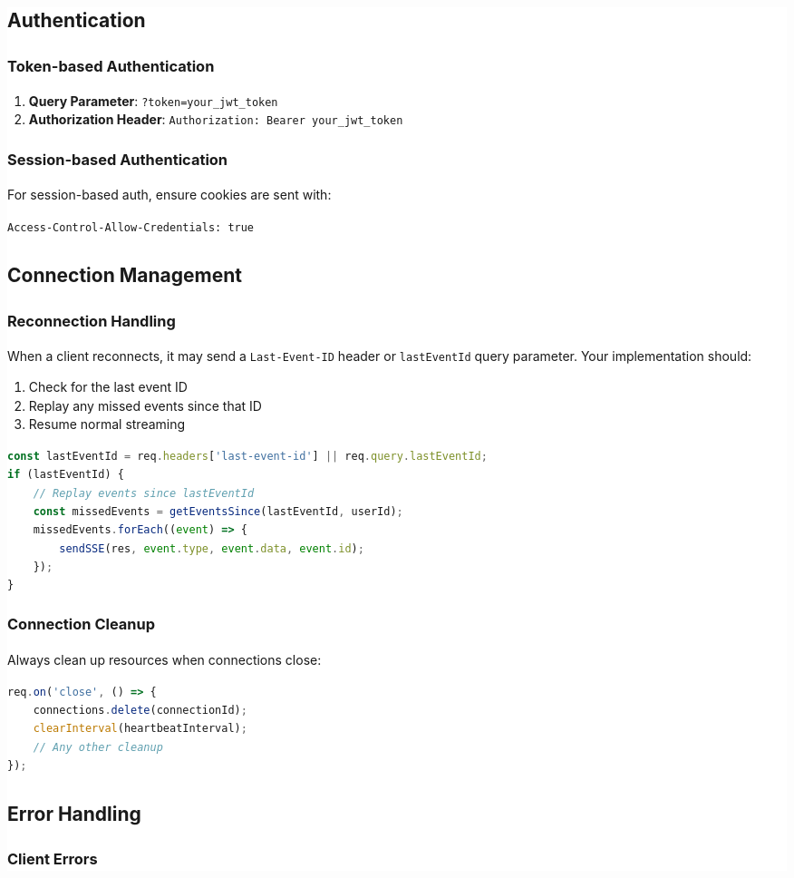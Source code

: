 ## Authentication

### Token-based Authentication

1. **Query Parameter**: `?token=your_jwt_token`
2. **Authorization Header**: `Authorization: Bearer your_jwt_token`

### Session-based Authentication

For session-based auth, ensure cookies are sent with:

```http
Access-Control-Allow-Credentials: true
```

## Connection Management

### Reconnection Handling

When a client reconnects, it may send a `Last-Event-ID` header or `lastEventId` query parameter. Your implementation should:

1. Check for the last event ID
2. Replay any missed events since that ID
3. Resume normal streaming

```javascript
const lastEventId = req.headers['last-event-id'] || req.query.lastEventId;
if (lastEventId) {
    // Replay events since lastEventId
    const missedEvents = getEventsSince(lastEventId, userId);
    missedEvents.forEach((event) => {
        sendSSE(res, event.type, event.data, event.id);
    });
}
```

### Connection Cleanup

Always clean up resources when connections close:

```javascript
req.on('close', () => {
    connections.delete(connectionId);
    clearInterval(heartbeatInterval);
    // Any other cleanup
});
```

## Error Handling

### Client Errors
